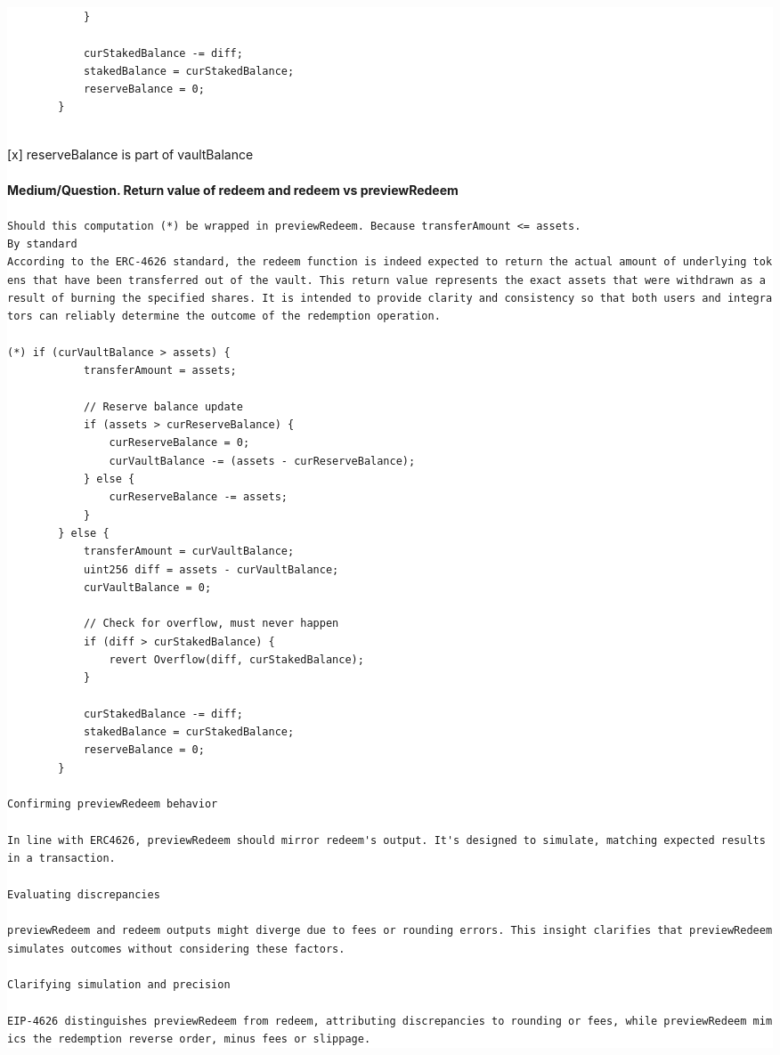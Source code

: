 ```
            }

            curStakedBalance -= diff;
            stakedBalance = curStakedBalance;
            reserveBalance = 0;
        }
    
```
[x] reserveBalance is part of vaultBalance

#### Medium/Question. Return value of redeem and redeem vs previewRedeem
```
Should this computation (*) be wrapped in previewRedeem. Because transferAmount <= assets. 
By standard
According to the ERC‑4626 standard, the redeem function is indeed expected to return the actual amount of underlying tokens that have been transferred out of the vault. This return value represents the exact assets that were withdrawn as a result of burning the specified shares. It is intended to provide clarity and consistency so that both users and integrators can reliably determine the outcome of the redemption operation.

(*) if (curVaultBalance > assets) {
            transferAmount = assets;

            // Reserve balance update
            if (assets > curReserveBalance) {
                curReserveBalance = 0;
                curVaultBalance -= (assets - curReserveBalance);
            } else {
                curReserveBalance -= assets;
            }
        } else {
            transferAmount = curVaultBalance;
            uint256 diff = assets - curVaultBalance;
            curVaultBalance = 0;

            // Check for overflow, must never happen
            if (diff > curStakedBalance) {
                revert Overflow(diff, curStakedBalance);
            }

            curStakedBalance -= diff;
            stakedBalance = curStakedBalance;
            reserveBalance = 0;
        }

Confirming previewRedeem behavior

In line with ERC4626, previewRedeem should mirror redeem's output. It's designed to simulate, matching expected results in a transaction.

Evaluating discrepancies

previewRedeem and redeem outputs might diverge due to fees or rounding errors. This insight clarifies that previewRedeem simulates outcomes without considering these factors.

Clarifying simulation and precision

EIP-4626 distinguishes previewRedeem from redeem, attributing discrepancies to rounding or fees, while previewRedeem mimics the redemption reverse order, minus fees or slippage.

```